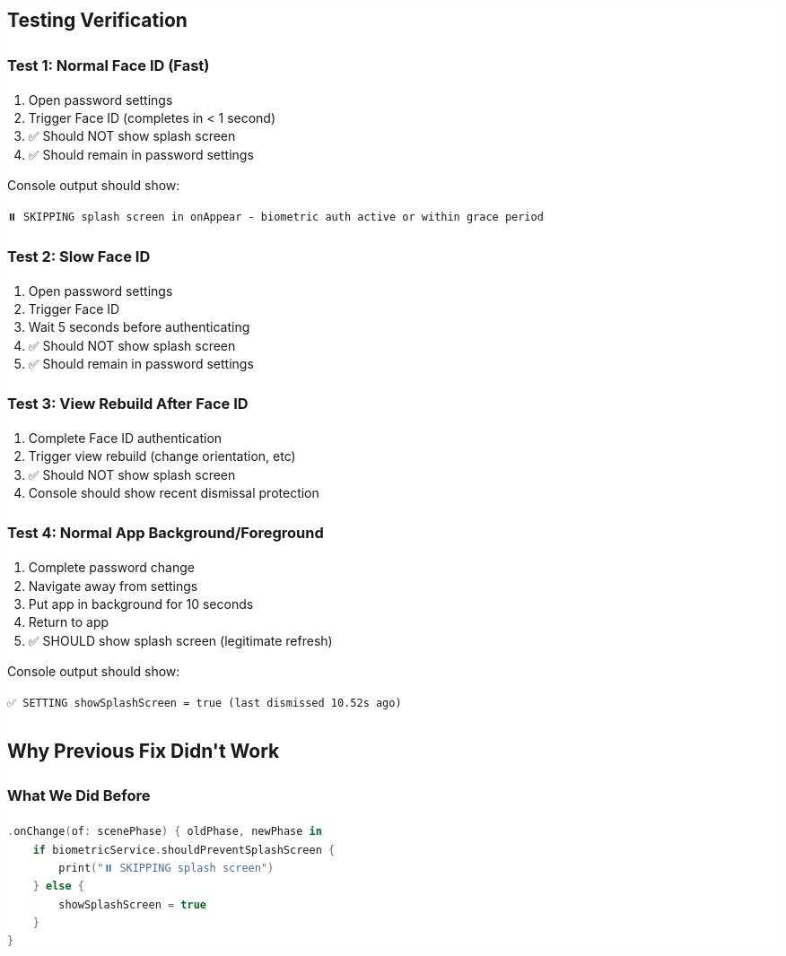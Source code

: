 ## Testing Verification

### Test 1: Normal Face ID (Fast)
1. Open password settings
2. Trigger Face ID (completes in < 1 second)
3. ✅ Should NOT show splash screen
4. ✅ Should remain in password settings

Console output should show:
```
⏸️ SKIPPING splash screen in onAppear - biometric auth active or within grace period
```

### Test 2: Slow Face ID
1. Open password settings
2. Trigger Face ID
3. Wait 5 seconds before authenticating
4. ✅ Should NOT show splash screen
5. ✅ Should remain in password settings

### Test 3: View Rebuild After Face ID
1. Complete Face ID authentication
2. Trigger view rebuild (change orientation, etc)
3. ✅ Should NOT show splash screen
4. Console should show recent dismissal protection

### Test 4: Normal App Background/Foreground
1. Complete password change
2. Navigate away from settings
3. Put app in background for 10 seconds
4. Return to app
5. ✅ SHOULD show splash screen (legitimate refresh)

Console output should show:
```
✅ SETTING showSplashScreen = true (last dismissed 10.52s ago)
```

## Why Previous Fix Didn't Work

### What We Did Before
```swift
.onChange(of: scenePhase) { oldPhase, newPhase in
    if biometricService.shouldPreventSplashScreen {
        print("⏸️ SKIPPING splash screen")
    } else {
        showSplashScreen = true
    }
}
```
